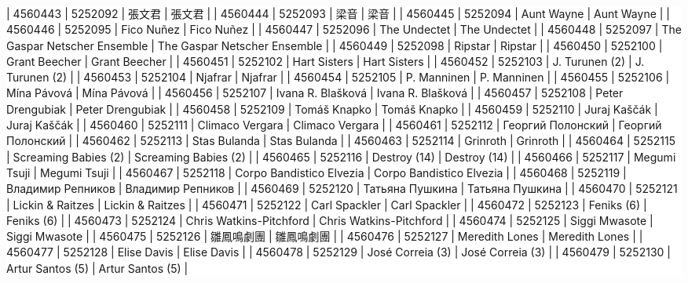 | 4560443 | 5252092 | 張文君 | 張文君 |
| 4560444 | 5252093 | 梁音 | 梁音 |
| 4560445 | 5252094 | Aunt Wayne | Aunt Wayne |
| 4560446 | 5252095 | Fico Nuñez | Fico Nuñez |
| 4560447 | 5252096 | The Undectet | The Undectet |
| 4560448 | 5252097 | The Gaspar Netscher Ensemble | The Gaspar Netscher Ensemble |
| 4560449 | 5252098 | Ripstar | Ripstar |
| 4560450 | 5252100 | Grant Beecher | Grant Beecher |
| 4560451 | 5252102 | Hart Sisters | Hart Sisters |
| 4560452 | 5252103 | J. Turunen (2) | J. Turunen (2) |
| 4560453 | 5252104 | Njafrar | Njafrar |
| 4560454 | 5252105 | P. Manninen | P. Manninen |
| 4560455 | 5252106 | Mína Pávová | Mína Pávová |
| 4560456 | 5252107 | Ivana R. Blašková | Ivana R. Blašková |
| 4560457 | 5252108 | Peter Drengubiak | Peter Drengubiak |
| 4560458 | 5252109 | Tomáš Knapko | Tomáš Knapko |
| 4560459 | 5252110 | Juraj Kaščák | Juraj Kaščák |
| 4560460 | 5252111 | Climaco Vergara | Climaco Vergara |
| 4560461 | 5252112 | Георгий Полонский | Георгий Полонский |
| 4560462 | 5252113 | Stas Bulanda | Stas Bulanda |
| 4560463 | 5252114 | Grinroth | Grinroth |
| 4560464 | 5252115 | Screaming Babies (2) | Screaming Babies (2) |
| 4560465 | 5252116 | Destroy (14) | Destroy (14) |
| 4560466 | 5252117 | Megumi Tsuji | Megumi Tsuji |
| 4560467 | 5252118 | Corpo Bandistico Elvezia | Corpo Bandistico Elvezia |
| 4560468 | 5252119 | Владимир Репников | Владимир Репников |
| 4560469 | 5252120 | Татьяна Пушкина | Татьяна Пушкина |
| 4560470 | 5252121 | Lickin & Raitzes | Lickin & Raitzes |
| 4560471 | 5252122 | Carl Spackler | Carl Spackler |
| 4560472 | 5252123 | Feniks (6) | Feniks (6) |
| 4560473 | 5252124 | Chris Watkins-Pitchford | Chris Watkins-Pitchford |
| 4560474 | 5252125 | Siggi Mwasote | Siggi Mwasote |
| 4560475 | 5252126 | 雛鳳鳴劇團 | 雛鳳鳴劇團 |
| 4560476 | 5252127 | Meredith Lones | Meredith Lones |
| 4560477 | 5252128 | Elise Davis | Elise Davis |
| 4560478 | 5252129 | José Correia (3) | José Correia (3) |
| 4560479 | 5252130 | Artur Santos (5) | Artur Santos (5) |